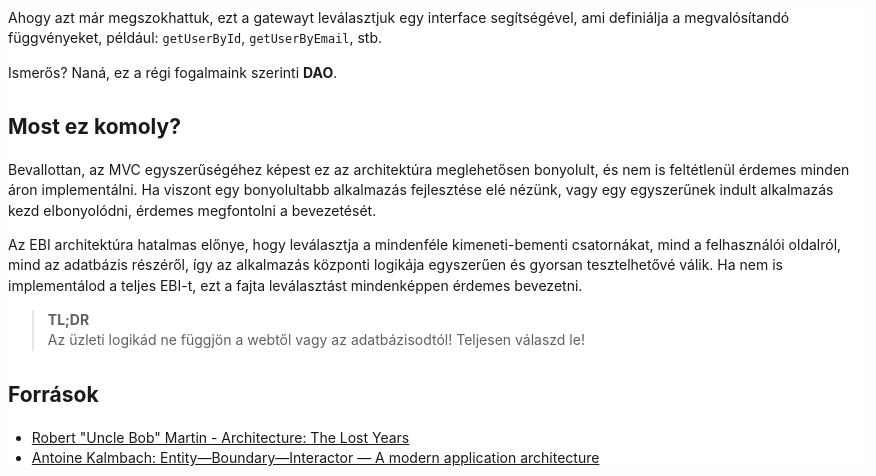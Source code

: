 Ahogy azt már megszokhattuk, ezt a gatewayt leválasztjuk egy interface segítségével, ami definiálja a megvalósítandó függvényeket, például: `getUserById`, `getUserByEmail`, stb.

Ismerős? Naná, ez a régi fogalmaink szerinti **DAO**.

## Most ez komoly?

Bevallottan, az MVC egyszerűségéhez képest ez az architektúra meglehetősen bonyolult, és nem is feltétlenül érdemes minden áron implementálni. Ha viszont egy bonyolultabb alkalmazás fejlesztése elé nézünk, vagy egy egyszerűnek indult alkalmazás kezd elbonyolódni, érdemes megfontolni a bevezetését.

Az EBI architektúra hatalmas előnye, hogy leválasztja a mindenféle kimeneti-bementi csatornákat, mind a felhasználói oldalról, mind az adatbázis részéről, így az alkalmazás központi logikája egyszerűen és gyorsan tesztelhetővé válik. Ha nem is implementálod a teljes EBI-t, ezt a fajta leválasztást mindenképpen érdemes bevezetni.

> **TL;DR**  
> Az üzleti logikád ne függjön a webtől vagy az adatbázisodtól! Teljesen válaszd le!

## Források

- [Robert "Uncle Bob" Martin - Architecture: The Lost Years](https://www.youtube.com/watch?v=HhNIttd87xs)
- [Antoine Kalmbach: Entity—Boundary—Interactor — A modern application architecture](https://ebi.readthedocs.org/en/latest/)

</body></html>